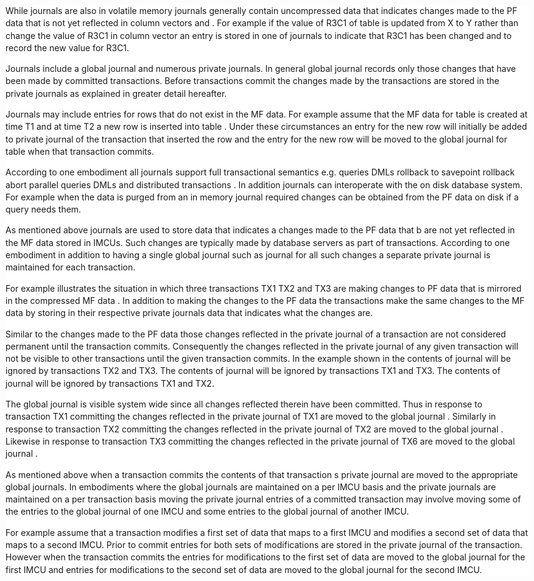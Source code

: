 While journals are also in volatile memory journals generally contain uncompressed data that indicates changes made to the PF data that is not yet reflected in column vectors and . For example if the value of R3C1 of table is updated from X to Y rather than change the value of R3C1 in column vector an entry is stored in one of journals to indicate that R3C1 has been changed and to record the new value for R3C1.

Journals include a global journal and numerous private journals. In general global journal records only those changes that have been made by committed transactions. Before transactions commit the changes made by the transactions are stored in the private journals as explained in greater detail hereafter.

Journals may include entries for rows that do not exist in the MF data. For example assume that the MF data for table is created at time T1 and at time T2 a new row is inserted into table . Under these circumstances an entry for the new row will initially be added to private journal of the transaction that inserted the row and the entry for the new row will be moved to the global journal for table when that transaction commits.

According to one embodiment all journals support full transactional semantics e.g. queries DMLs rollback to savepoint rollback abort parallel queries DMLs and distributed transactions . In addition journals can interoperate with the on disk database system. For example when the data is purged from an in memory journal required changes can be obtained from the PF data on disk if a query needs them.

As mentioned above journals are used to store data that indicates a changes made to the PF data that b are not yet reflected in the MF data stored in IMCUs. Such changes are typically made by database servers as part of transactions. According to one embodiment in addition to having a single global journal such as journal for all such changes a separate private journal is maintained for each transaction.

For example illustrates the situation in which three transactions TX1 TX2 and TX3 are making changes to PF data that is mirrored in the compressed MF data . In addition to making the changes to the PF data the transactions make the same changes to the MF data by storing in their respective private journals data that indicates what the changes are.

Similar to the changes made to the PF data those changes reflected in the private journal of a transaction are not considered permanent until the transaction commits. Consequently the changes reflected in the private journal of any given transaction will not be visible to other transactions until the given transaction commits. In the example shown in the contents of journal will be ignored by transactions TX2 and TX3. The contents of journal will be ignored by transactions TX1 and TX3. The contents of journal will be ignored by transactions TX1 and TX2.

The global journal is visible system wide since all changes reflected therein have been committed. Thus in response to transaction TX1 committing the changes reflected in the private journal of TX1 are moved to the global journal . Similarly in response to transaction TX2 committing the changes reflected in the private journal of TX2 are moved to the global journal . Likewise in response to transaction TX3 committing the changes reflected in the private journal of TX6 are moved to the global journal .

As mentioned above when a transaction commits the contents of that transaction s private journal are moved to the appropriate global journals. In embodiments where the global journals are maintained on a per IMCU basis and the private journals are maintained on a per transaction basis moving the private journal entries of a committed transaction may involve moving some of the entries to the global journal of one IMCU and some entries to the global journal of another IMCU.

For example assume that a transaction modifies a first set of data that maps to a first IMCU and modifies a second set of data that maps to a second IMCU. Prior to commit entries for both sets of modifications are stored in the private journal of the transaction. However when the transaction commits the entries for modifications to the first set of data are moved to the global journal for the first IMCU and entries for modifications to the second set of data are moved to the global journal for the second IMCU.
